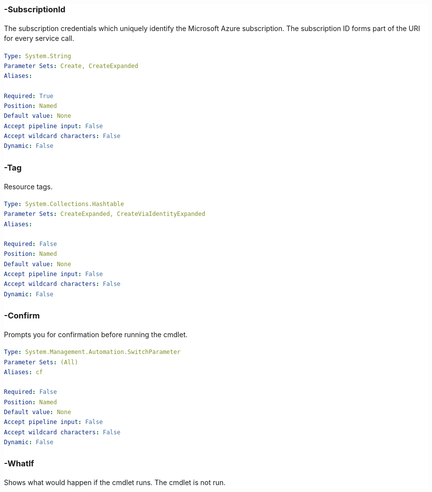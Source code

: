 ### -SubscriptionId
The subscription credentials which uniquely identify the Microsoft Azure subscription.
The subscription ID forms part of the URI for every service call.

```yaml
Type: System.String
Parameter Sets: Create, CreateExpanded
Aliases:

Required: True
Position: Named
Default value: None
Accept pipeline input: False
Accept wildcard characters: False
Dynamic: False
```

### -Tag
Resource tags.

```yaml
Type: System.Collections.Hashtable
Parameter Sets: CreateExpanded, CreateViaIdentityExpanded
Aliases:

Required: False
Position: Named
Default value: None
Accept pipeline input: False
Accept wildcard characters: False
Dynamic: False
```

### -Confirm
Prompts you for confirmation before running the cmdlet.

```yaml
Type: System.Management.Automation.SwitchParameter
Parameter Sets: (All)
Aliases: cf

Required: False
Position: Named
Default value: None
Accept pipeline input: False
Accept wildcard characters: False
Dynamic: False
```

### -WhatIf
Shows what would happen if the cmdlet runs.
The cmdlet is not run.
